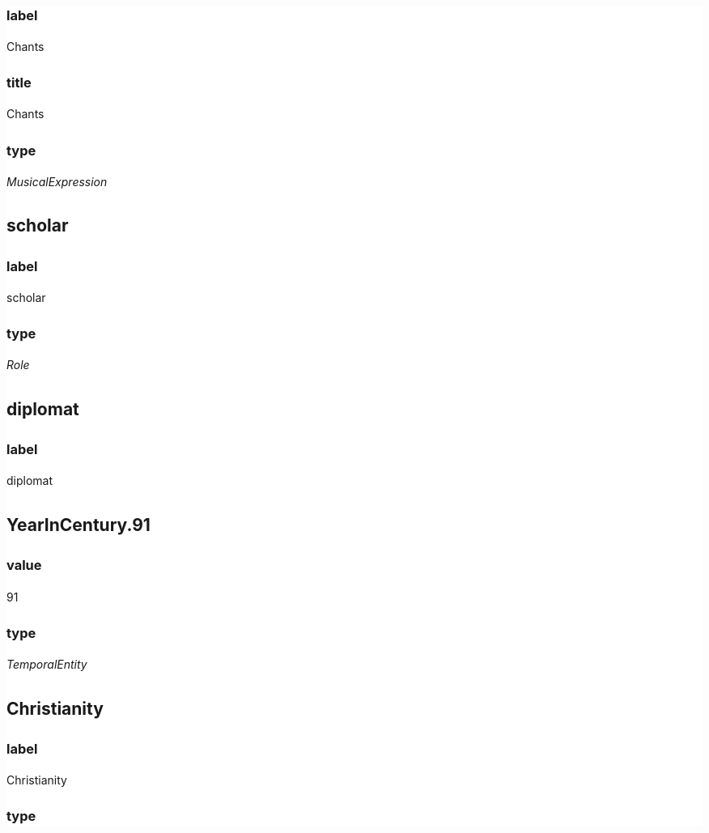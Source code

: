### label


Chants

### title


Chants

### type


*MusicalExpression*

## scholar

### label


scholar

### type


*Role*

## diplomat

### label


diplomat

## YearInCentury.91

### value


91

### type


*TemporalEntity*

## Christianity

### label


Christianity

### type
